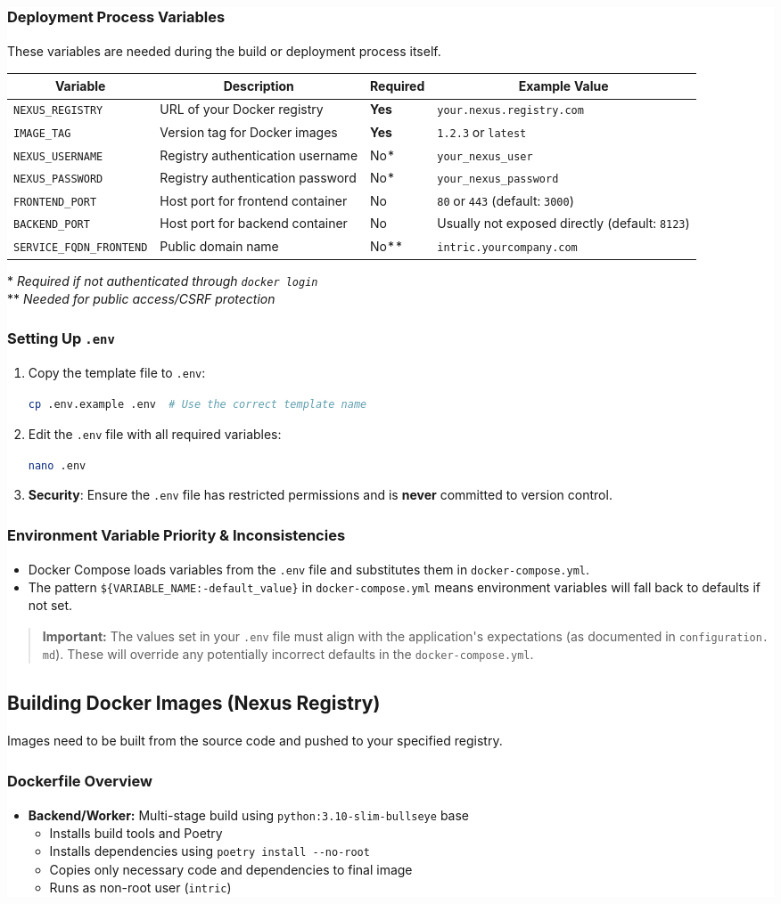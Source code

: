 ### Deployment Process Variables

These variables are needed during the build or deployment process itself.

| Variable | Description | Required | Example Value |
|----------|-------------|----------|--------------|
| `NEXUS_REGISTRY` | URL of your Docker registry | **Yes** | `your.nexus.registry.com` |
| `IMAGE_TAG` | Version tag for Docker images | **Yes** | `1.2.3` or `latest` |
| `NEXUS_USERNAME` | Registry authentication username | No* | `your_nexus_user` |
| `NEXUS_PASSWORD` | Registry authentication password | No* | `your_nexus_password` |
| `FRONTEND_PORT` | Host port for frontend container | No | `80` or `443` (default: `3000`) |
| `BACKEND_PORT` | Host port for backend container | No | Usually not exposed directly (default: `8123`) |
| `SERVICE_FQDN_FRONTEND` | Public domain name | No** | `intric.yourcompany.com` |

\* *Required if not authenticated through `docker login`*  
\** *Needed for public access/CSRF protection*

### Setting Up `.env`

1. Copy the template file to `.env`:
   ```bash
   cp .env.example .env  # Use the correct template name
   ```

2. Edit the `.env` file with all required variables:
   ```bash
   nano .env
   ```

3. **Security**: Ensure the `.env` file has restricted permissions and is **never** committed to version control.

### Environment Variable Priority & Inconsistencies

- Docker Compose loads variables from the `.env` file and substitutes them in `docker-compose.yml`.
- The pattern `${VARIABLE_NAME:-default_value}` in `docker-compose.yml` means environment variables will fall back to defaults if not set.

> **Important:** The values set in your `.env` file must align with the application's expectations (as documented in `configuration.md`). These will override any potentially incorrect defaults in the `docker-compose.yml`.

## Building Docker Images (Nexus Registry)

Images need to be built from the source code and pushed to your specified registry.

### Dockerfile Overview

- **Backend/Worker:** Multi-stage build using `python:3.10-slim-bullseye` base
  - Installs build tools and Poetry
  - Installs dependencies using `poetry install --no-root`
  - Copies only necessary code and dependencies to final image
  - Runs as non-root user (`intric`)
